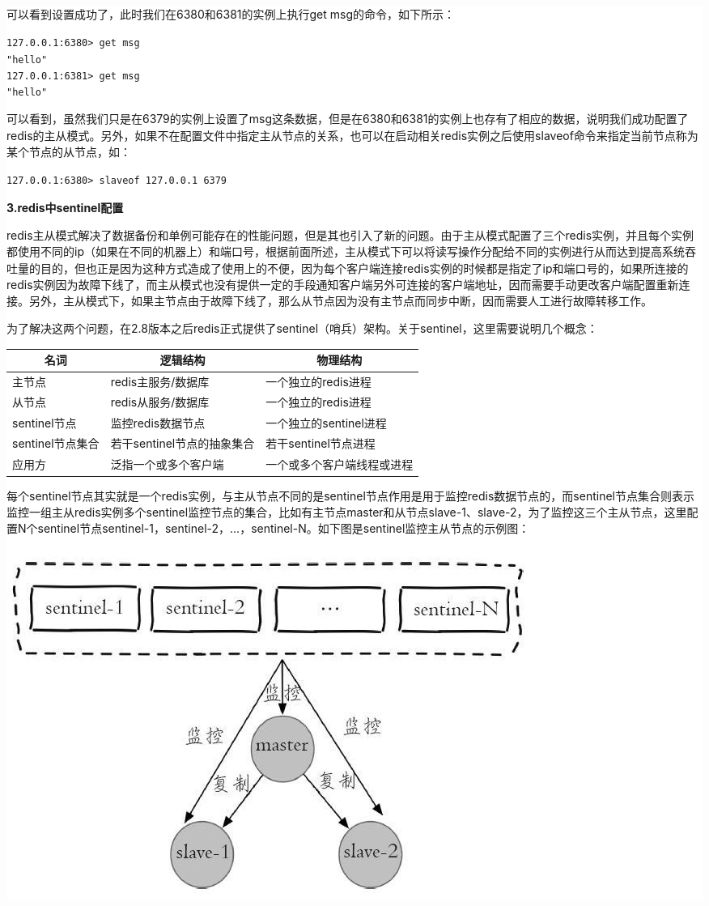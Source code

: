 可以看到设置成功了，此时我们在6380和6381的实例上执行get msg的命令，如下所示：

```
127.0.0.1:6380> get msg
"hello"
127.0.0.1:6381> get msg
"hello"
```

可以看到，虽然我们只是在6379的实例上设置了msg这条数据，但是在6380和6381的实例上也存有了相应的数据，说明我们成功配置了redis的主从模式。另外，如果不在配置文件中指定主从节点的关系，也可以在启动相关redis实例之后使用slaveof命令来指定当前节点称为某个节点的从节点，如：

```
127.0.0.1:6380> slaveof 127.0.0.1 6379
```

**3.redis中sentinel配置**

​      redis主从模式解决了数据备份和单例可能存在的性能问题，但是其也引入了新的问题。由于主从模式配置了三个redis实例，并且每个实例都使用不同的ip（如果在不同的机器上）和端口号，根据前面所述，主从模式下可以将读写操作分配给不同的实例进行从而达到提高系统吞吐量的目的，但也正是因为这种方式造成了使用上的不便，因为每个客户端连接redis实例的时候都是指定了ip和端口号的，如果所连接的redis实例因为故障下线了，而主从模式也没有提供一定的手段通知客户端另外可连接的客户端地址，因而需要手动更改客户端配置重新连接。另外，主从模式下，如果主节点由于故障下线了，那么从节点因为没有主节点而同步中断，因而需要人工进行故障转移工作。

​      为了解决这两个问题，在2.8版本之后redis正式提供了sentinel（哨兵）架构。关于sentinel，这里需要说明几个概念：

| 名词             | 逻辑结构                   | 物理结构                   |
| ---------------- | -------------------------- | -------------------------- |
| 主节点           | redis主服务/数据库         | 一个独立的redis进程        |
| 从节点           | redis从服务/数据库         | 一个独立的redis进程        |
| sentinel节点     | 监控redis数据节点          | 一个独立的sentinel进程     |
| sentinel节点集合 | 若干sentinel节点的抽象集合 | 若干sentinel节点进程       |
| 应用方           | 泛指一个或多个客户端       | 一个或多个客户端线程或进程 |

​      每个sentinel节点其实就是一个redis实例，与主从节点不同的是sentinel节点作用是用于监控redis数据节点的，而sentinel节点集合则表示监控一组主从redis实例多个sentinel监控节点的集合，比如有主节点master和从节点slave-1、slave-2，为了监控这三个主从节点，这里配置N个sentinel节点sentinel-1，sentinel-2，...，sentinel-N。如下图是sentinel监控主从节点的示例图：

![](../images/redis/redis哨兵模式.png)
